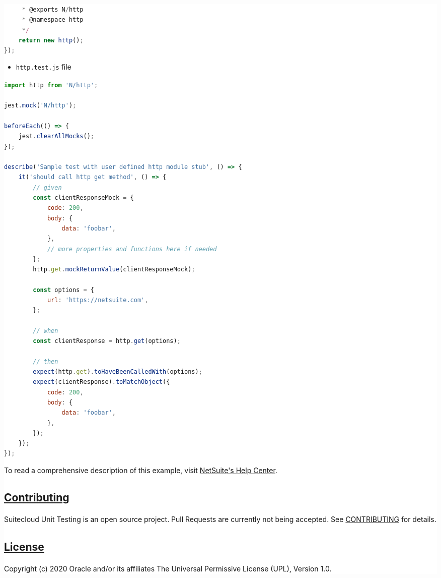 ```javascript
	 * @exports N/http
	 * @namespace http
	 */
	return new http();
});
```

-   `http.test.js` file

```javascript
import http from 'N/http';

jest.mock('N/http');

beforeEach(() => {
	jest.clearAllMocks();
});

describe('Sample test with user defined http module stub', () => {
	it('should call http get method', () => {
		// given
		const clientResponseMock = {
			code: 200,
			body: {
				data: 'foobar',
			},
			// more properties and functions here if needed
		};
		http.get.mockReturnValue(clientResponseMock);

		const options = {
			url: 'https://netsuite.com',
		};

		// when
		const clientResponse = http.get(options);

		// then
		expect(http.get).toHaveBeenCalledWith(options);
		expect(clientResponse).toMatchObject({
			code: 200,
			body: {
				data: 'foobar',
			},
		});
	});
});
```

To read a comprehensive description of this example, visit [NetSuite's Help Center](https://system.netsuite.com/app/help/helpcenter.nl?fid=section_158436693543.html#subsect_158437820311).

## [Contributing](/CONTRIBUTING.md)

Suitecloud Unit Testing is an open source project. Pull Requests are currently not being accepted. See [CONTRIBUTING](/CONTRIBUTING.md) for details.

## [License](/LICENSE.txt)

Copyright (c) 2020 Oracle and/or its affiliates The Universal Permissive License (UPL), Version 1.0.
